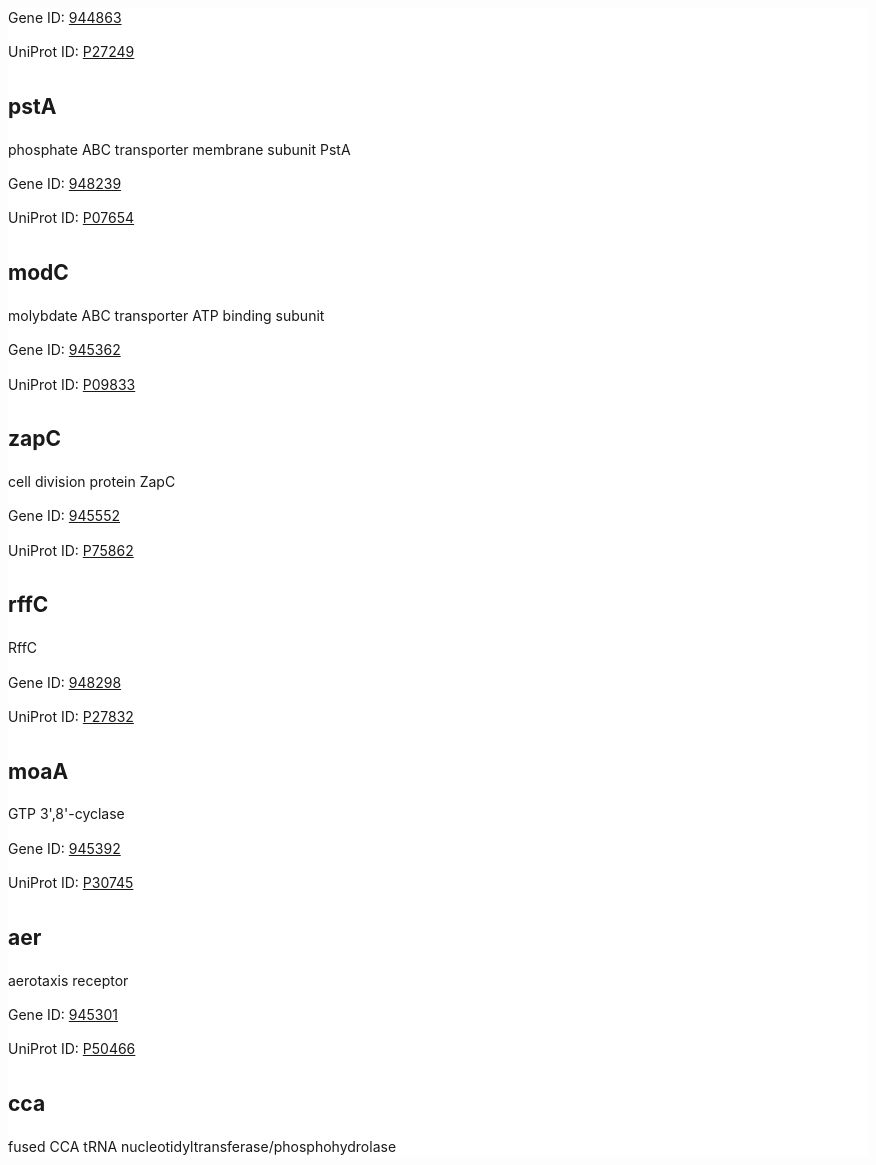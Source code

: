 Gene ID: [944863](https://www.ncbi.nlm.nih.gov/gene/944863)

UniProt ID: [P27249](https://www.uniprot.org/uniprotkb/P27249/entry)

## pstA

phosphate ABC transporter membrane subunit PstA

Gene ID: [948239](https://www.ncbi.nlm.nih.gov/gene/948239)

UniProt ID: [P07654](https://www.uniprot.org/uniprotkb/P07654/entry)

## modC

molybdate ABC transporter ATP binding subunit

Gene ID: [945362](https://www.ncbi.nlm.nih.gov/gene/945362)

UniProt ID: [P09833](https://www.uniprot.org/uniprotkb/P09833/entry)

## zapC

cell division protein ZapC

Gene ID: [945552](https://www.ncbi.nlm.nih.gov/gene/945552)

UniProt ID: [P75862](https://www.uniprot.org/uniprotkb/P75862/entry)

## rffC

RffC

Gene ID: [948298](https://www.ncbi.nlm.nih.gov/gene/948298)

UniProt ID: [P27832](https://www.uniprot.org/uniprotkb/P27832/entry)

## moaA

GTP 3',8'-cyclase

Gene ID: [945392](https://www.ncbi.nlm.nih.gov/gene/945392)

UniProt ID: [P30745](https://www.uniprot.org/uniprotkb/P30745/entry)

## aer

aerotaxis receptor

Gene ID: [945301](https://www.ncbi.nlm.nih.gov/gene/945301)

UniProt ID: [P50466](https://www.uniprot.org/uniprotkb/P50466/entry)

## cca

fused CCA tRNA nucleotidyltransferase/phosphohydrolase
